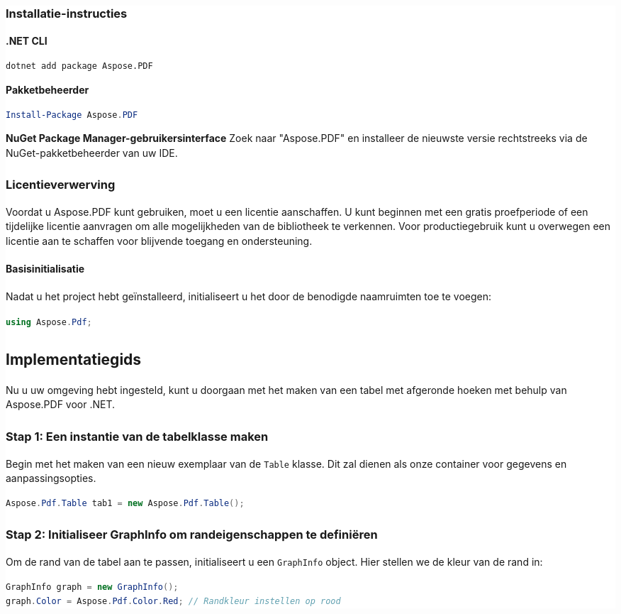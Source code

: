 ### Installatie-instructies

**.NET CLI**
```bash
dotnet add package Aspose.PDF
```

**Pakketbeheerder**
```powershell
Install-Package Aspose.PDF
```

**NuGet Package Manager-gebruikersinterface**
Zoek naar "Aspose.PDF" en installeer de nieuwste versie rechtstreeks via de NuGet-pakketbeheerder van uw IDE.

### Licentieverwerving

Voordat u Aspose.PDF kunt gebruiken, moet u een licentie aanschaffen. U kunt beginnen met een gratis proefperiode of een tijdelijke licentie aanvragen om alle mogelijkheden van de bibliotheek te verkennen. Voor productiegebruik kunt u overwegen een licentie aan te schaffen voor blijvende toegang en ondersteuning.

#### Basisinitialisatie

Nadat u het project hebt geïnstalleerd, initialiseert u het door de benodigde naamruimten toe te voegen:

```csharp
using Aspose.Pdf;
```

## Implementatiegids

Nu u uw omgeving hebt ingesteld, kunt u doorgaan met het maken van een tabel met afgeronde hoeken met behulp van Aspose.PDF voor .NET.

### Stap 1: Een instantie van de tabelklasse maken

Begin met het maken van een nieuw exemplaar van de `Table` klasse. Dit zal dienen als onze container voor gegevens en aanpassingsopties.

```csharp
Aspose.Pdf.Table tab1 = new Aspose.Pdf.Table();
```

### Stap 2: Initialiseer GraphInfo om randeigenschappen te definiëren

Om de rand van de tabel aan te passen, initialiseert u een `GraphInfo` object. Hier stellen we de kleur van de rand in:

```csharp
GraphInfo graph = new GraphInfo();
graph.Color = Aspose.Pdf.Color.Red; // Randkleur instellen op rood
```
